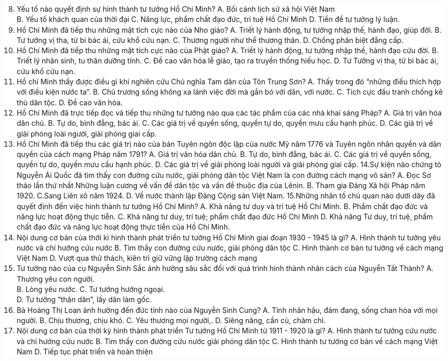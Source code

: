 8. Yếu tố nào quyết định sự hình thành tư tưởng Hồ Chí Minh? 
A.	Bối cảnh lịch sử xã hội Việt Nam   
B.	Yếu tố khách quan của thời đại 
C.	Năng lực, phẩm chất đạo đức, trí tuệ Hồ Chí Minh 
D.	Tiền đề tư tưởng lý luận. 
9. Hồ Chí Minh đã tiếp thu những mặt tích cực nào của Nho giáo? 
A.	Triết lý hành động, tư tưởng nhập thế, hành đạo, giúp đời. 
B.	Tư tưởng vị tha, từ bi bác ái, cứu khổ cứu nạn. 
C.	Thương người như thể thương thân. 
D.	Chống phân biệt đẳng cấp. 
10. Hồ Chí Minh đã tiếp thu những mặt tích cực nào của Phật giáo? 
A.	Triết lý hành động, tư tưởng nhập thế, hành đạo cứu đời. 
B.	Triết lý nhân sinh, tu thân dưỡng tính. 
C.	Đề cao văn hóa lễ giáo, tạo ra truyền thống hiếu học. 
D.	Tư Tưởng vị tha, từ bi bác ái, cứu khổ cứu nạn. 
11. Hồ chí Minh thấy được điều gì khi nghiên cứu Chủ nghĩa Tam dân của Tôn Trung Sơn? 
A.	Thấy trong đó “những điều thích hợp với điều kiện nước ta”. 
B.	Chủ trương sống không xa lánh việc đời mà gắn bó với dân, với nước. 
C.	Tích cực đấu tranh chống kẻ thù dân tộc. 
D.	Đề cao văn hóa.  
12. Hồ Chí Minh đã trực tiếp đọc và tiếp thu những tư tưởng nào qua các tác phẩm của các nhà khai sáng Pháp? 
A.	Giá trị văn hóa dân chủ. 
B.	Tự do, bình đẳng, bác ái. 
C.	Các giá trị về quyền sống, quyền tự do, quyền mưu cầu hạnh phúc. 
D.	Các giá trị về giải phóng loài người, giải phóng giai cấp. 
13. Hồ Chí Minh đã tiếp thu các giá trị nào của bản Tuyên ngôn độc lập của nước Mỹ năm 1776 và Tuyên ngôn nhân quyền và dân quyền của cách mạng Pháp năm 1791? 
A.	Giá trị văn hóa dân chủ. 
B.	Tự do, bình đẳng, bác ái. 
C.	Các giá trị về quyền sống, quyền tự do, quyền mưu cầu hạnh phúc. 
D.	Các giá trị về giải phóng loài người và giải phóng giai cấp. 
14.Sự kiện nào chứng tỏ Nguyễn Ái Quốc đã tìm thấy con đường cứu nước, giải phóng dân tộc Việt Nam là con đường cách mạng vô sản? 
A. Đọc Sơ thảo lần thứ nhất Những luận cương về vấn đề dân tộc và vấn đề thuộc địa của Lênin. 
B.	Tham gia Đảng Xã hội Pháp năm 1920. C.Sang Liên xô năm 1924. 
D. Về nước thành lập Đảng Cộng sản Việt Nam. 
15.Những nhân tố chủ quan nào dưới dây đã quyết định đến việc hình thành tư tưởng Hồ Chí Minh? 
A.	Khả năng tư duy và trí tuệ Hồ Chí Minh. 
B.	Phẩm chất đạo đức và năng lực hoạt động thực tiễn. 
C.	Khả năng tư duy, trí tuệ; phẩm chất đạo đức Hồ Chí Minh 
D.	Khả năng Tư duy, trí tuệ, phẩm chất đạo đức và năng lực hoạt động thực tiễn của Hồ Chí Minh. 
16. Nội dung cơ bản của thời kì hình thành phát triển tư tưởng Hồ Chí Minh giai đoạn 1930 - 1945 là gì? 
A.	Hình thành tư tưởng yêu nước và chí hướng cứu nước 
B.	Tìm thấy con đường cứu nước, giải phóng dân tộc 
C.	Hình thành cơ bản tư tưởng về cách mạng Việt Nam 
D.	Vượt qua thử thách, kiên trì giữ vững lập trường cách mạng 
17. Tư tưởng nào của cụ Nguyễn Sinh Sắc ảnh hưởng sâu sắc đối với quá trình hình thành nhân cách của Nguyễn Tất Thành? 
A.	Thương yêu con người.     
B.	Lòng yêu nước. 
C.	Tư tưởng hướng ngoại.       
D.	Tư tưởng “thân dân”, lấy dân làm gốc. 
18. Bà Hoàng Thị Loan ảnh hưởng đến đức tính nào của Nguyễn Sinh Cung? 
A. Tính nhân hậu, đảm đang, sống chan hòa với mọi người. 
B.	Chịu thương, chịu khó. 
C.	Yêu thương mọi người,. 
D.	Siêng năng, cần cù, chăm chỉ. 
19. Nội dung cơ bản của thời kỳ hình thành phát triển Tư tưởng Hồ Chí Minh từ 1911 - 1920 là gì? 
A.	Hình thành tư tưởng cứu nước và chí hướng cứu nước 
B.	Tìm thấy con đường cứu nước giải phóng dân tộc 
C.	Hình thành tư tưởng cơ bản về cách mạng Việt Nam 
D.	Tiếp tục phát triển và hoàn thiện 